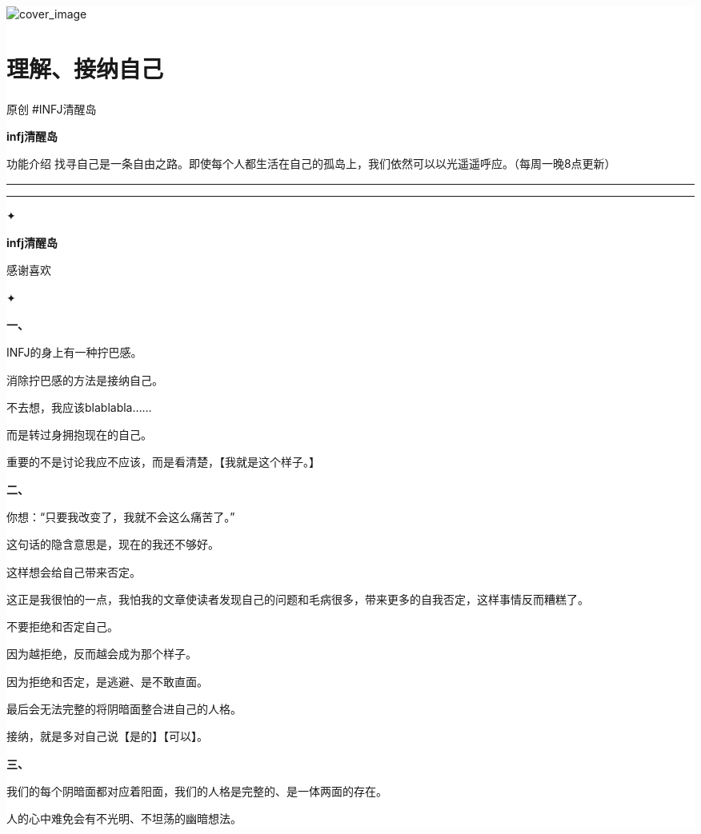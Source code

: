 ![cover_image](https://mmbiz.qpic.cn/sz_mmbiz_jpg/DZCdtia4bJxqt0xBMSn919VMDr78RwXGA4jreR4XDdbYRGGRqZPv2m245ibt3icqOGeFLyPnqhYrBMXjgeRuibDyPA/0?wx_fmt=jpeg)

#  理解、接纳自己

原创  #INFJ清醒岛  

**infj清醒岛**



功能介绍  找寻自己是一条自由之路。即使每个人都生活在自己的孤岛上，我们依然可以以光遥遥呼应。（每周一晚8点更新）

__ __

__ _ _

✦

  

**infj清醒岛**

感谢喜欢

✦

**一、**  

INFJ的身上有一种拧巴感。

消除拧巴感的方法是接纳自己。

不去想，我应该blablabla……

而是转过身拥抱现在的自己。

重要的不是讨论我应不应该，而是看清楚，【我就是这个样子。】

**二、**

你想：“只要我改变了，我就不会这么痛苦了。”

这句话的隐含意思是，现在的我还不够好。

这样想会给自己带来否定。

这正是我很怕的一点，我怕我的文章使读者发现自己的问题和毛病很多，带来更多的自我否定，这样事情反而糟糕了。

不要拒绝和否定自己。

因为越拒绝，反而越会成为那个样子。

因为拒绝和否定，是逃避、是不敢直面。

最后会无法完整的将阴暗面整合进自己的人格。

接纳，就是多对自己说【是的】【可以】。

**三、**

我们的每个阴暗面都对应着阳面，我们的人格是完整的、是一体两面的存在。

人的心中难免会有不光明、不坦荡的幽暗想法。
